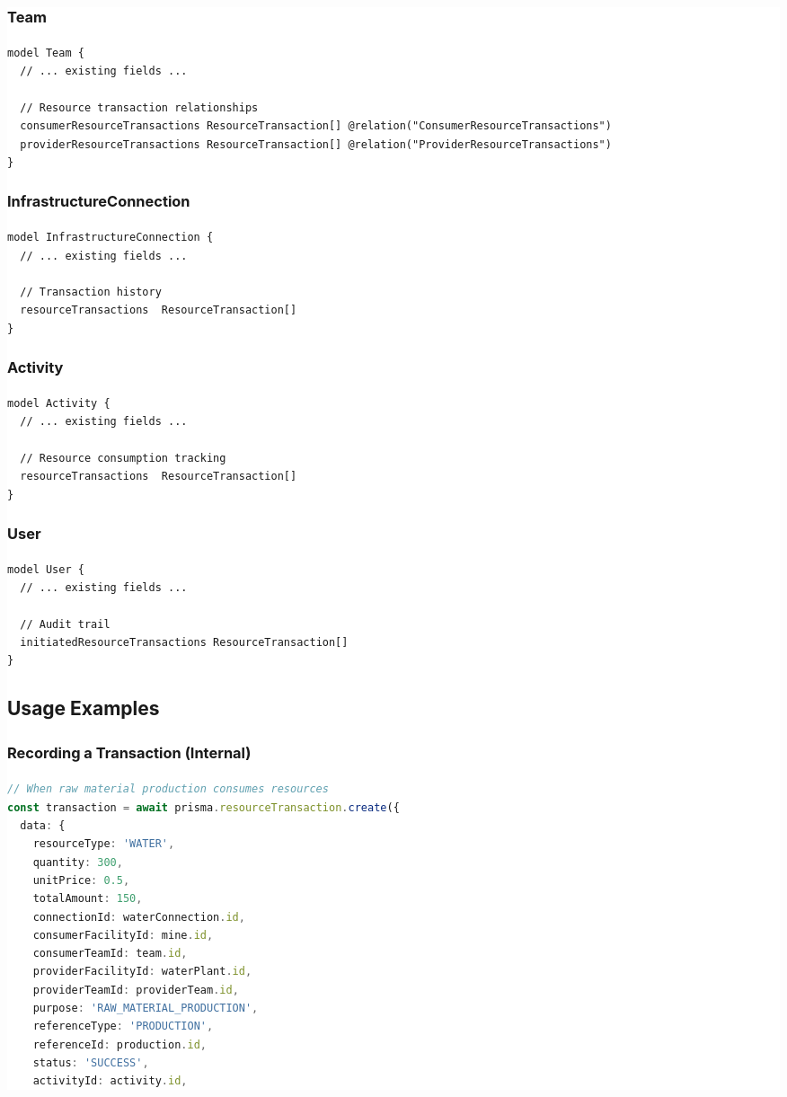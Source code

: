 ### Team
```prisma
model Team {
  // ... existing fields ...
  
  // Resource transaction relationships
  consumerResourceTransactions ResourceTransaction[] @relation("ConsumerResourceTransactions")
  providerResourceTransactions ResourceTransaction[] @relation("ProviderResourceTransactions")
}
```

### InfrastructureConnection
```prisma
model InfrastructureConnection {
  // ... existing fields ...
  
  // Transaction history
  resourceTransactions  ResourceTransaction[]
}
```

### Activity
```prisma
model Activity {
  // ... existing fields ...
  
  // Resource consumption tracking
  resourceTransactions  ResourceTransaction[]
}
```

### User
```prisma
model User {
  // ... existing fields ...
  
  // Audit trail
  initiatedResourceTransactions ResourceTransaction[]
}
```

## Usage Examples

### Recording a Transaction (Internal)

```typescript
// When raw material production consumes resources
const transaction = await prisma.resourceTransaction.create({
  data: {
    resourceType: 'WATER',
    quantity: 300,
    unitPrice: 0.5,
    totalAmount: 150,
    connectionId: waterConnection.id,
    consumerFacilityId: mine.id,
    consumerTeamId: team.id,
    providerFacilityId: waterPlant.id,
    providerTeamId: providerTeam.id,
    purpose: 'RAW_MATERIAL_PRODUCTION',
    referenceType: 'PRODUCTION',
    referenceId: production.id,
    status: 'SUCCESS',
    activityId: activity.id,
```